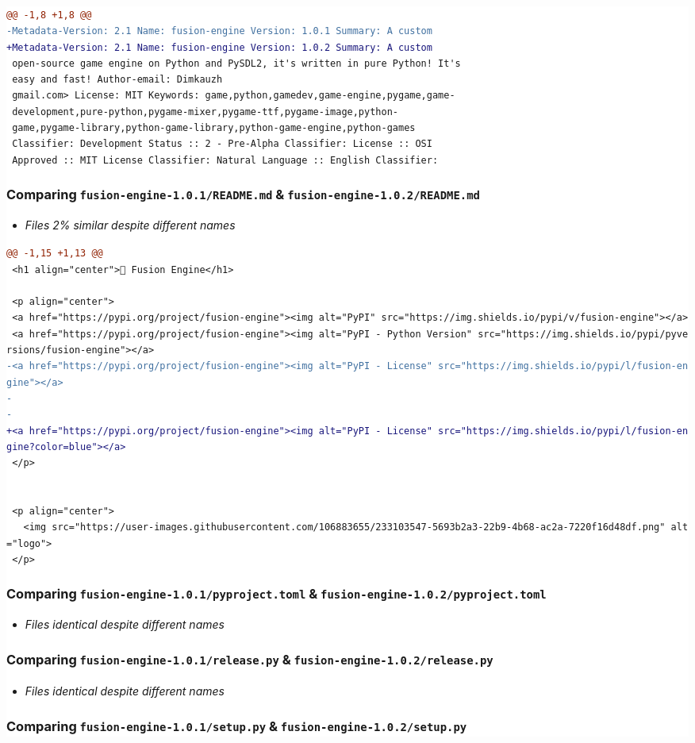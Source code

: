 ```diff
@@ -1,8 +1,8 @@
-Metadata-Version: 2.1 Name: fusion-engine Version: 1.0.1 Summary: A custom
+Metadata-Version: 2.1 Name: fusion-engine Version: 1.0.2 Summary: A custom
 open-source game engine on Python and PySDL2, it's written in pure Python! It's
 easy and fast! Author-email: Dimkauzh
 gmail.com> License: MIT Keywords: game,python,gamedev,game-engine,pygame,game-
 development,pure-python,pygame-mixer,pygame-ttf,pygame-image,python-
 game,pygame-library,python-game-library,python-game-engine,python-games
 Classifier: Development Status :: 2 - Pre-Alpha Classifier: License :: OSI
 Approved :: MIT License Classifier: Natural Language :: English Classifier:
```

### Comparing `fusion-engine-1.0.1/README.md` & `fusion-engine-1.0.2/README.md`

 * *Files 2% similar despite different names*

```diff
@@ -1,15 +1,13 @@
 <h1 align="center">🚀 Fusion Engine</h1>
 
 <p align="center">
 <a href="https://pypi.org/project/fusion-engine"><img alt="PyPI" src="https://img.shields.io/pypi/v/fusion-engine"></a>
 <a href="https://pypi.org/project/fusion-engine"><img alt="PyPI - Python Version" src="https://img.shields.io/pypi/pyversions/fusion-engine"></a>
-<a href="https://pypi.org/project/fusion-engine"><img alt="PyPI - License" src="https://img.shields.io/pypi/l/fusion-engine"></a>
-
-
+<a href="https://pypi.org/project/fusion-engine"><img alt="PyPI - License" src="https://img.shields.io/pypi/l/fusion-engine?color=blue"></a>
 </p>
 
 
 <p align="center">
   <img src="https://user-images.githubusercontent.com/106883655/233103547-5693b2a3-22b9-4b68-ac2a-7220f16d48df.png" alt="logo">
 </p>
```

### Comparing `fusion-engine-1.0.1/pyproject.toml` & `fusion-engine-1.0.2/pyproject.toml`

 * *Files identical despite different names*

### Comparing `fusion-engine-1.0.1/release.py` & `fusion-engine-1.0.2/release.py`

 * *Files identical despite different names*

### Comparing `fusion-engine-1.0.1/setup.py` & `fusion-engine-1.0.2/setup.py`
